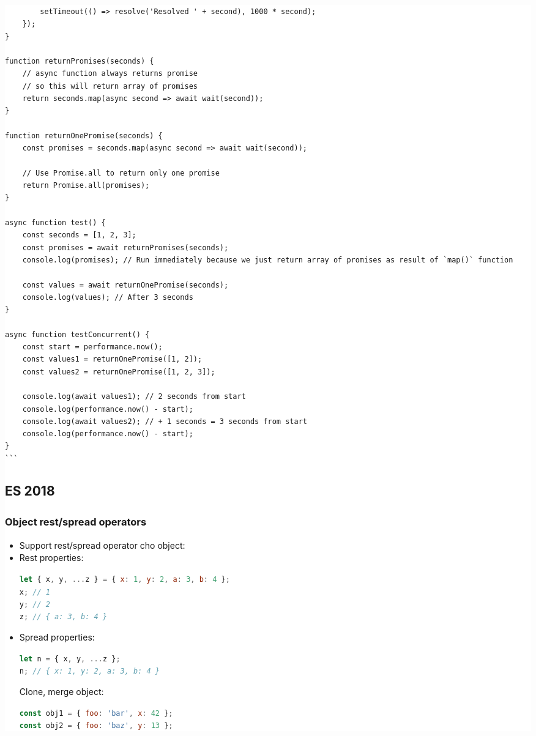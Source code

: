             setTimeout(() => resolve('Resolved ' + second), 1000 * second);
        });
    }

    function returnPromises(seconds) {
        // async function always returns promise
        // so this will return array of promises
        return seconds.map(async second => await wait(second));
    }

    function returnOnePromise(seconds) {
        const promises = seconds.map(async second => await wait(second));

        // Use Promise.all to return only one promise
        return Promise.all(promises);
    }

    async function test() {
        const seconds = [1, 2, 3];
        const promises = await returnPromises(seconds);
        console.log(promises); // Run immediately because we just return array of promises as result of `map()` function

        const values = await returnOnePromise(seconds);
        console.log(values); // After 3 seconds
    }

    async function testConcurrent() {
        const start = performance.now();
        const values1 = returnOnePromise([1, 2]);
        const values2 = returnOnePromise([1, 2, 3]);

        console.log(await values1); // 2 seconds from start
        console.log(performance.now() - start);
        console.log(await values2); // + 1 seconds = 3 seconds from start
        console.log(performance.now() - start);
    }
    ```

## ES 2018
### Object rest/spread operators
- Support rest/spread operator cho object:
- Rest properties:
    ```js
    let { x, y, ...z } = { x: 1, y: 2, a: 3, b: 4 };
    x; // 1
    y; // 2
    z; // { a: 3, b: 4 }
    ```
- Spread properties:
    ```js
    let n = { x, y, ...z };
    n; // { x: 1, y: 2, a: 3, b: 4 }
    ```
    Clone, merge object:
    ```js
    const obj1 = { foo: 'bar', x: 42 };
    const obj2 = { foo: 'baz', y: 13 };
